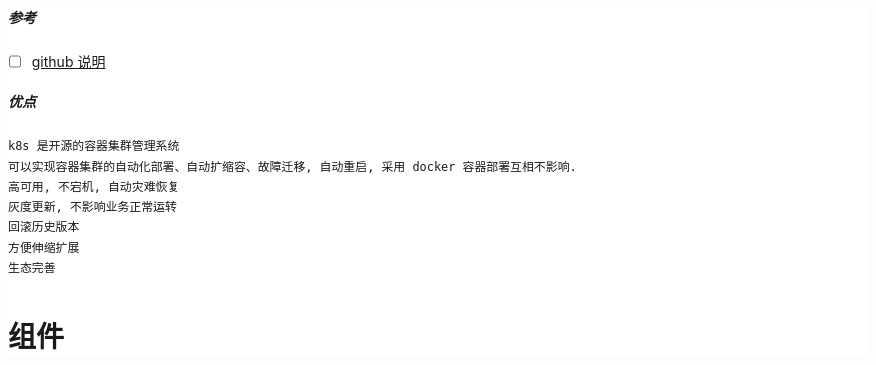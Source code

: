 ##### 参考

- [ ] [github 说明](https://github.com/kubernetes/enhancements/blob/master/keps/sig-node/2371-cri-pod-container-stats/README.md)  

##### 优点

```
k8s 是开源的容器集群管理系统
可以实现容器集群的自动化部署、自动扩缩容、故障迁移, 自动重启, 采用 docker 容器部署互相不影响.
高可用, 不宕机, 自动灾难恢复
灰度更新, 不影响业务正常运转
回滚历史版本
方便伸缩扩展
生态完善
```

# 组件
